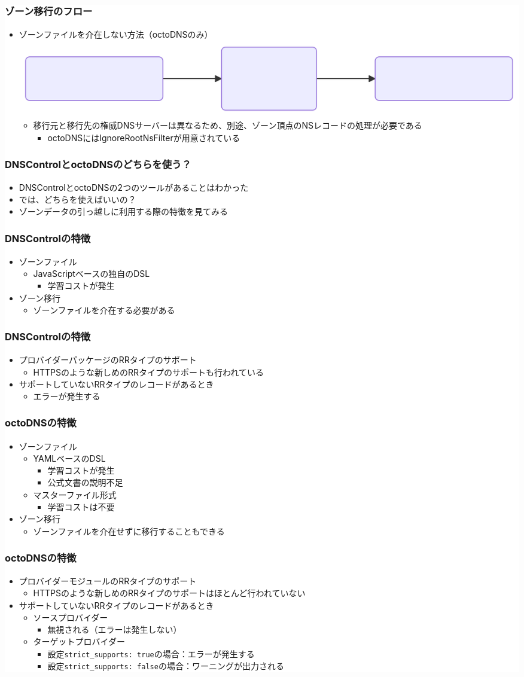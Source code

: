 ### ゾーン移行のフロー

- ゾーンファイルを介在しない方法（octoDNSのみ）
    ![h:160](images/migration2.svg)
    - 移行元と移行先の権威DNSサーバーは異なるため、別途、ゾーン頂点のNSレコードの処理が必要である
        - octoDNSにはIgnoreRootNsFilterが用意されている

### DNSControlとoctoDNSのどちらを使う？

- DNSControlとoctoDNSの2つのツールがあることはわかった
- では、どちらを使えばいいの？
- ゾーンデータの引っ越しに利用する際の特徴を見てみる

### DNSControlの特徴

- ゾーンファイル
    - JavaScriptベースの独自のDSL
        - 学習コストが発生
- ゾーン移行
    - ゾーンファイルを介在する必要がある

### DNSControlの特徴

- プロバイダーパッケージのRRタイプのサポート
    - HTTPSのような新しめのRRタイプのサポートも行われている
- サポートしていないRRタイプのレコードがあるとき
    - エラーが発生する

### octoDNSの特徴

- ゾーンファイル
    - YAMLベースのDSL
        - 学習コストが発生
        - 公式文書の説明不足
    - マスターファイル形式
        - 学習コストは不要
- ゾーン移行
    - ゾーンファイルを介在せずに移行することもできる

### octoDNSの特徴

- プロバイダーモジュールのRRタイプのサポート
    - HTTPSのような新しめのRRタイプのサポートはほとんど行われていない
- サポートしていないRRタイプのレコードがあるとき
    - ソースプロバイダー
        - 無視される（エラーは発生しない）
    - ターゲットプロバイダー
        - 設定`strict_supports: true`の場合：エラーが発生する
        - 設定`strict_supports: false`の場合：ワーニングが出力される
